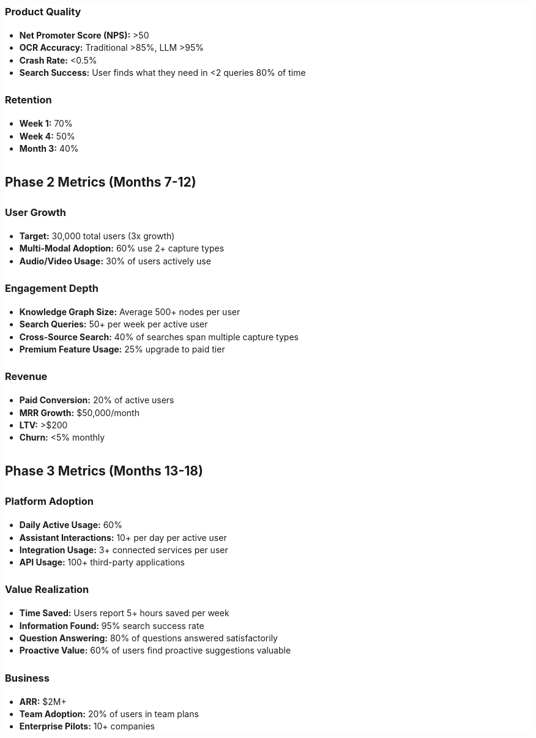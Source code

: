 ### Product Quality
- **Net Promoter Score (NPS):** >50
- **OCR Accuracy:** Traditional >85%, LLM >95%
- **Crash Rate:** <0.5%
- **Search Success:** User finds what they need in <2 queries 80% of time

### Retention
- **Week 1:** 70%
- **Week 4:** 50%
- **Month 3:** 40%

## Phase 2 Metrics (Months 7-12)

### User Growth
- **Target:** 30,000 total users (3x growth)
- **Multi-Modal Adoption:** 60% use 2+ capture types
- **Audio/Video Usage:** 30% of users actively use

### Engagement Depth
- **Knowledge Graph Size:** Average 500+ nodes per user
- **Search Queries:** 50+ per week per active user
- **Cross-Source Search:** 40% of searches span multiple capture types
- **Premium Feature Usage:** 25% upgrade to paid tier

### Revenue
- **Paid Conversion:** 20% of active users
- **MRR Growth:** $50,000/month
- **LTV:** >$200
- **Churn:** <5% monthly

## Phase 3 Metrics (Months 13-18)

### Platform Adoption
- **Daily Active Usage:** 60%
- **Assistant Interactions:** 10+ per day per active user
- **Integration Usage:** 3+ connected services per user
- **API Usage:** 100+ third-party applications

### Value Realization
- **Time Saved:** Users report 5+ hours saved per week
- **Information Found:** 95% search success rate
- **Question Answering:** 80% of questions answered satisfactorily
- **Proactive Value:** 60% of users find proactive suggestions valuable

### Business
- **ARR:** $2M+
- **Team Adoption:** 20% of users in team plans
- **Enterprise Pilots:** 10+ companies
